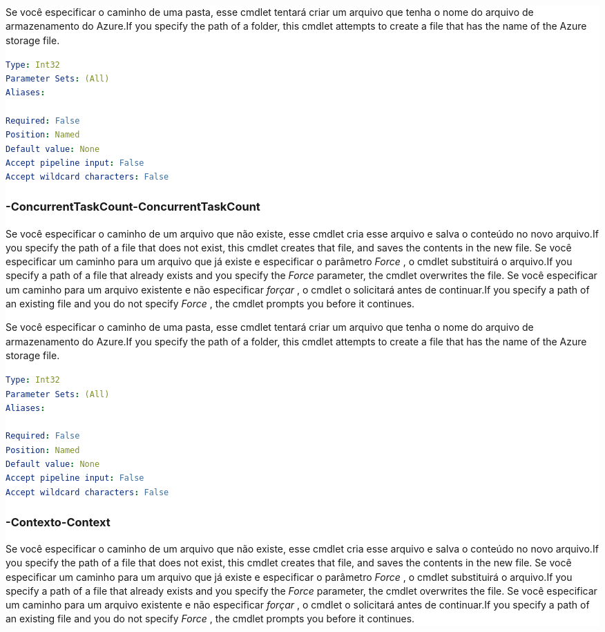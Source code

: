 <span data-ttu-id="5e85d-125">Se você especificar o caminho de uma pasta, esse cmdlet tentará criar um arquivo que tenha o nome do arquivo de armazenamento do Azure.</span><span class="sxs-lookup"><span data-stu-id="5e85d-125">If you specify the path of a folder, this cmdlet attempts to create a file that has the name of the Azure storage file.</span></span>

```yaml
Type: Int32
Parameter Sets: (All)
Aliases: 

Required: False
Position: Named
Default value: None
Accept pipeline input: False
Accept wildcard characters: False
```

### <span data-ttu-id="5e85d-126">-ConcurrentTaskCount</span><span class="sxs-lookup"><span data-stu-id="5e85d-126">-ConcurrentTaskCount</span></span>
<span data-ttu-id="5e85d-127">Se você especificar o caminho de um arquivo que não existe, esse cmdlet cria esse arquivo e salva o conteúdo no novo arquivo.</span><span class="sxs-lookup"><span data-stu-id="5e85d-127">If you specify the path of a file that does not exist, this cmdlet creates that file, and saves the contents in the new file.</span></span>
<span data-ttu-id="5e85d-128">Se você especificar um caminho para um arquivo que já existe e especificar o parâmetro *Force* , o cmdlet substituirá o arquivo.</span><span class="sxs-lookup"><span data-stu-id="5e85d-128">If you specify a path of a file that already exists and you specify the *Force* parameter, the cmdlet overwrites the file.</span></span>
<span data-ttu-id="5e85d-129">Se você especificar um caminho para um arquivo existente e não especificar *forçar* , o cmdlet o solicitará antes de continuar.</span><span class="sxs-lookup"><span data-stu-id="5e85d-129">If you specify a path of an existing file and you do not specify *Force* , the cmdlet prompts you before it continues.</span></span>

<span data-ttu-id="5e85d-130">Se você especificar o caminho de uma pasta, esse cmdlet tentará criar um arquivo que tenha o nome do arquivo de armazenamento do Azure.</span><span class="sxs-lookup"><span data-stu-id="5e85d-130">If you specify the path of a folder, this cmdlet attempts to create a file that has the name of the Azure storage file.</span></span>

```yaml
Type: Int32
Parameter Sets: (All)
Aliases: 

Required: False
Position: Named
Default value: None
Accept pipeline input: False
Accept wildcard characters: False
```

### <span data-ttu-id="5e85d-131">-Contexto</span><span class="sxs-lookup"><span data-stu-id="5e85d-131">-Context</span></span>
<span data-ttu-id="5e85d-132">Se você especificar o caminho de um arquivo que não existe, esse cmdlet cria esse arquivo e salva o conteúdo no novo arquivo.</span><span class="sxs-lookup"><span data-stu-id="5e85d-132">If you specify the path of a file that does not exist, this cmdlet creates that file, and saves the contents in the new file.</span></span>
<span data-ttu-id="5e85d-133">Se você especificar um caminho para um arquivo que já existe e especificar o parâmetro *Force* , o cmdlet substituirá o arquivo.</span><span class="sxs-lookup"><span data-stu-id="5e85d-133">If you specify a path of a file that already exists and you specify the *Force* parameter, the cmdlet overwrites the file.</span></span>
<span data-ttu-id="5e85d-134">Se você especificar um caminho para um arquivo existente e não especificar *forçar* , o cmdlet o solicitará antes de continuar.</span><span class="sxs-lookup"><span data-stu-id="5e85d-134">If you specify a path of an existing file and you do not specify *Force* , the cmdlet prompts you before it continues.</span></span>
